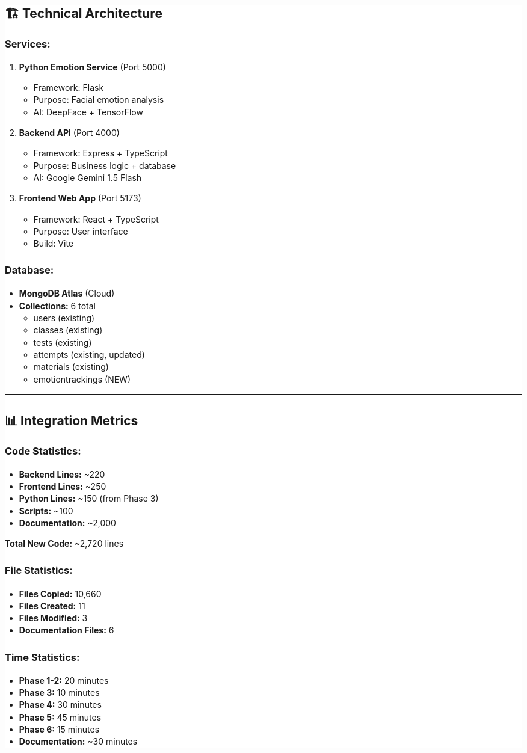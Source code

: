 
## 🏗️ Technical Architecture

### Services:
1. **Python Emotion Service** (Port 5000)
   - Framework: Flask
   - Purpose: Facial emotion analysis
   - AI: DeepFace + TensorFlow

2. **Backend API** (Port 4000)
   - Framework: Express + TypeScript
   - Purpose: Business logic + database
   - AI: Google Gemini 1.5 Flash

3. **Frontend Web App** (Port 5173)
   - Framework: React + TypeScript
   - Purpose: User interface
   - Build: Vite

### Database:
- **MongoDB Atlas** (Cloud)
- **Collections:** 6 total
  - users (existing)
  - classes (existing)
  - tests (existing)
  - attempts (existing, updated)
  - materials (existing)
  - emotiontrackings (NEW)

---

## 📊 Integration Metrics

### Code Statistics:
- **Backend Lines:** ~220
- **Frontend Lines:** ~250
- **Python Lines:** ~150 (from Phase 3)
- **Scripts:** ~100
- **Documentation:** ~2,000

**Total New Code:** ~2,720 lines

### File Statistics:
- **Files Copied:** 10,660
- **Files Created:** 11
- **Files Modified:** 3
- **Documentation Files:** 6

### Time Statistics:
- **Phase 1-2:** 20 minutes
- **Phase 3:** 10 minutes
- **Phase 4:** 30 minutes
- **Phase 5:** 45 minutes
- **Phase 6:** 15 minutes
- **Documentation:** ~30 minutes
